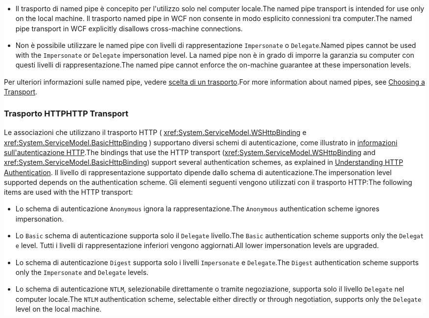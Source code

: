 - <span data-ttu-id="8d7bd-143">Il trasporto di named pipe è concepito per l'utilizzo solo nel computer locale.</span><span class="sxs-lookup"><span data-stu-id="8d7bd-143">The named pipe transport is intended for use only on the local machine.</span></span> <span data-ttu-id="8d7bd-144">Il trasporto named pipe in WCF non consente in modo esplicito connessioni tra computer.</span><span class="sxs-lookup"><span data-stu-id="8d7bd-144">The named pipe transport in WCF explicitly disallows cross-machine connections.</span></span>  
  
- <span data-ttu-id="8d7bd-145">Non è possibile utilizzare le named pipe con livelli di rappresentazione `Impersonate` o `Delegate`.</span><span class="sxs-lookup"><span data-stu-id="8d7bd-145">Named pipes cannot be used with the `Impersonate` or `Delegate` impersonation level.</span></span> <span data-ttu-id="8d7bd-146">La named pipe non è in grado di imporre la garanzia su computer con questi livelli di rappresentazione.</span><span class="sxs-lookup"><span data-stu-id="8d7bd-146">The named pipe cannot enforce the on-machine guarantee at these impersonation levels.</span></span>  
  
 <span data-ttu-id="8d7bd-147">Per ulteriori informazioni sulle named pipe, vedere [scelta di un trasporto](choosing-a-transport.md).</span><span class="sxs-lookup"><span data-stu-id="8d7bd-147">For more information about named pipes, see [Choosing a Transport](choosing-a-transport.md).</span></span>  
  
### <a name="http-transport"></a><span data-ttu-id="8d7bd-148">Trasporto HTTP</span><span class="sxs-lookup"><span data-stu-id="8d7bd-148">HTTP Transport</span></span>  
 <span data-ttu-id="8d7bd-149">Le associazioni che utilizzano il trasporto HTTP ( <xref:System.ServiceModel.WSHttpBinding> e <xref:System.ServiceModel.BasicHttpBinding> ) supportano diversi schemi di autenticazione, come illustrato in [informazioni sull'autenticazione HTTP](understanding-http-authentication.md).</span><span class="sxs-lookup"><span data-stu-id="8d7bd-149">The bindings that use the HTTP transport (<xref:System.ServiceModel.WSHttpBinding> and <xref:System.ServiceModel.BasicHttpBinding>) support several authentication schemes, as explained in [Understanding HTTP Authentication](understanding-http-authentication.md).</span></span> <span data-ttu-id="8d7bd-150">Il livello di rappresentazione supportato dipende dallo schema di autenticazione.</span><span class="sxs-lookup"><span data-stu-id="8d7bd-150">The impersonation level supported depends on the authentication scheme.</span></span> <span data-ttu-id="8d7bd-151">Gli elementi seguenti vengono utilizzati con il trasporto HTTP:</span><span class="sxs-lookup"><span data-stu-id="8d7bd-151">The following items are used with the HTTP transport:</span></span>  
  
- <span data-ttu-id="8d7bd-152">Lo schema di autenticazione `Anonymous` ignora la rappresentazione.</span><span class="sxs-lookup"><span data-stu-id="8d7bd-152">The `Anonymous` authentication scheme ignores impersonation.</span></span>  
  
- <span data-ttu-id="8d7bd-153">Lo `Basic` schema di autenticazione supporta solo il `Delegate` livello.</span><span class="sxs-lookup"><span data-stu-id="8d7bd-153">The `Basic` authentication scheme supports only the `Delegate` level.</span></span> <span data-ttu-id="8d7bd-154">Tutti i livelli di rappresentazione inferiori vengono aggiornati.</span><span class="sxs-lookup"><span data-stu-id="8d7bd-154">All lower impersonation levels are upgraded.</span></span>  
  
- <span data-ttu-id="8d7bd-155">Lo schema di autenticazione `Digest` supporta solo i livelli `Impersonate` e `Delegate`.</span><span class="sxs-lookup"><span data-stu-id="8d7bd-155">The `Digest` authentication scheme supports only the `Impersonate` and `Delegate` levels.</span></span>  
  
- <span data-ttu-id="8d7bd-156">Lo schema di autenticazione `NTLM`, selezionabile direttamente o tramite negoziazione, supporta solo il livello `Delegate` nel computer locale.</span><span class="sxs-lookup"><span data-stu-id="8d7bd-156">The `NTLM` authentication scheme, selectable either directly or through negotiation, supports only the `Delegate` level on the local machine.</span></span>  
  